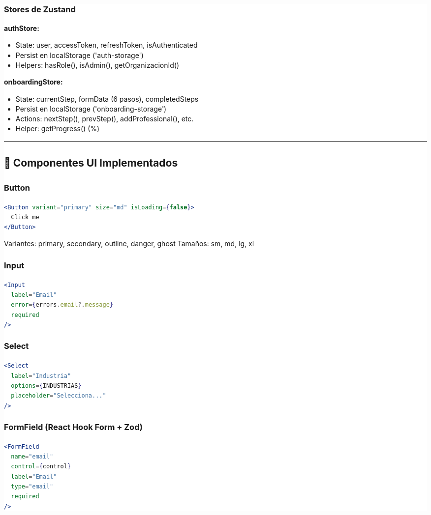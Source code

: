 ### Stores de Zustand

**authStore:**
- State: user, accessToken, refreshToken, isAuthenticated
- Persist en localStorage ('auth-storage')
- Helpers: hasRole(), isAdmin(), getOrganizacionId()

**onboardingStore:**
- State: currentStep, formData (6 pasos), completedSteps
- Persist en localStorage ('onboarding-storage')
- Actions: nextStep(), prevStep(), addProfessional(), etc.
- Helper: getProgress() (%)

---

## 🎯 Componentes UI Implementados

### Button
```jsx
<Button variant="primary" size="md" isLoading={false}>
  Click me
</Button>
```
Variantes: primary, secondary, outline, danger, ghost
Tamaños: sm, md, lg, xl

### Input
```jsx
<Input
  label="Email"
  error={errors.email?.message}
  required
/>
```

### Select
```jsx
<Select
  label="Industria"
  options={INDUSTRIAS}
  placeholder="Selecciona..."
/>
```

### FormField (React Hook Form + Zod)
```jsx
<FormField
  name="email"
  control={control}
  label="Email"
  type="email"
  required
/>
```
